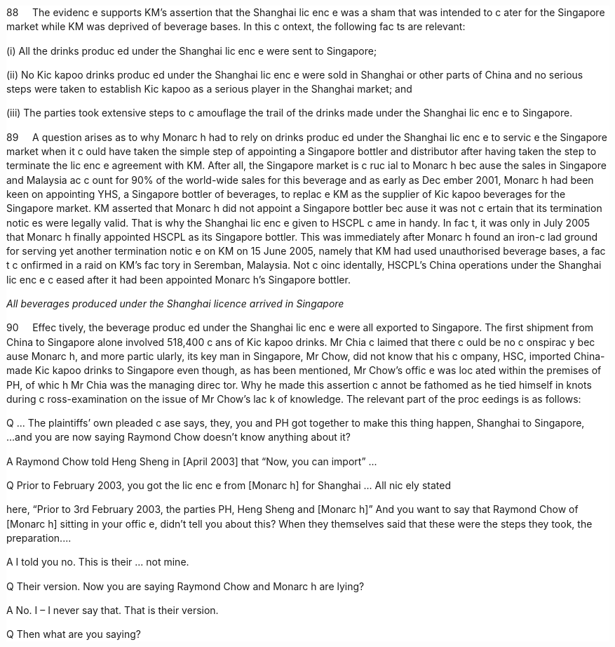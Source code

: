 88     The evidenc e supports KM’s assertion that the Shanghai lic enc e was a sham that was intended to c ater for the Singapore market while KM was deprived of beverage bases. In this c ontext, the following fac ts are relevant: 

 (i) All the drinks produc ed under the Shanghai lic enc e were sent to Singapore; 

 (ii) No Kic kapoo drinks produc ed under the Shanghai lic enc e were sold in Shanghai or other parts of China and no serious steps were taken to establish Kic kapoo as a serious player in the Shanghai market; and 

 (iii) The parties took extensive steps to c amouflage the trail of the drinks made under the Shanghai lic enc e to Singapore. 

89     A question arises as to why Monarc h had to rely on drinks produc ed under the Shanghai lic enc e to servic e the Singapore market when it c ould have taken the simple step of appointing a Singapore bottler and distributor after having taken the step to terminate the lic enc e agreement with KM. After all, the Singapore market is c ruc ial to Monarc h bec ause the sales in Singapore and Malaysia ac c ount for 90% of the world-wide sales for this beverage and as early as Dec ember 2001, Monarc h had been keen on appointing YHS, a Singapore bottler of beverages, to replac e KM as the supplier of Kic kapoo beverages for the Singapore market. KM asserted that Monarc h did not appoint a Singapore bottler bec ause it was not c ertain that its termination notic es were legally valid. That is why the Shanghai lic enc e given to HSCPL c ame in handy. In fac t, it was only in July 2005 that Monarc h finally appointed HSCPL as its Singapore bottler. This was immediately after Monarc h found an iron-c lad ground for serving yet another termination notic e on KM on 15 June 2005, namely that KM had used unauthorised beverage bases, a fac t c onfirmed in a raid on KM’s fac tory in Seremban, Malaysia. Not c oinc identally, HSCPL’s China operations under the Shanghai lic enc e c eased after it had been appointed Monarc h’s Singapore bottler. 

_All beverages produced under the Shanghai licence arrived in Singapore_ 

90     Effec tively, the beverage produc ed under the Shanghai lic enc e were all exported to Singapore. The first shipment from China to Singapore alone involved 518,400 c ans of Kic kapoo drinks. Mr Chia c laimed that there c ould be no c onspirac y bec ause Monarc h, and more partic ularly, its key man in Singapore, Mr Chow, did not know that his c ompany, HSC, imported China-made Kic kapoo drinks to Singapore even though, as has been mentioned, Mr Chow’s offic e was loc ated within the premises of PH, of whic h Mr Chia was the managing direc tor. Why he made this assertion c annot be fathomed as he tied himself in knots during c ross-examination on the issue of Mr Chow’s lac k of knowledge. The relevant part of the proc eedings is as follows: 

 Q ... The plaintiffs’ own pleaded c ase says, they, you and PH got together to make this thing happen, Shanghai to Singapore, ...and you are now saying Raymond Chow doesn’t know anything about it? 

 A Raymond Chow told Heng Sheng in [April 2003] that “Now, you can import” ... 

 Q Prior to February 2003, you got the lic enc e from [Monarc h] for Shanghai ... All nic ely stated 


 here, “Prior to 3rd February 2003, the parties PH, Heng Sheng and [Monarc h]” And you want to say that Raymond Chow of [Monarc h] sitting in your offic e, didn’t tell you about this? When they themselves said that these were the steps they took, the preparation.... 

 A I told you no. This is their ... not mine. 

 Q Their version. Now you are saying Raymond Chow and Monarc h are lying? 

 A No. I – I never say that. That is their version. 

 Q Then what are you saying? 
